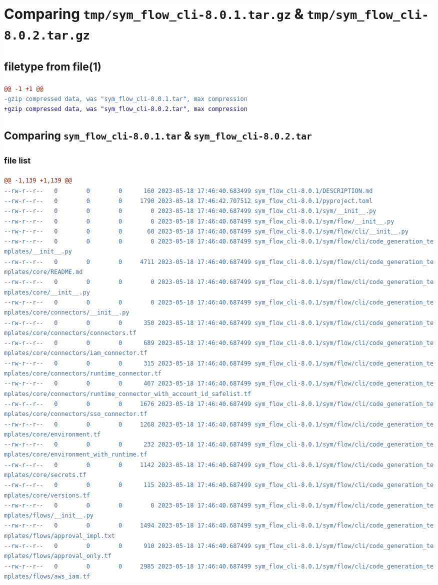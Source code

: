 # Comparing `tmp/sym_flow_cli-8.0.1.tar.gz` & `tmp/sym_flow_cli-8.0.2.tar.gz`

## filetype from file(1)

```diff
@@ -1 +1 @@
-gzip compressed data, was "sym_flow_cli-8.0.1.tar", max compression
+gzip compressed data, was "sym_flow_cli-8.0.2.tar", max compression
```

## Comparing `sym_flow_cli-8.0.1.tar` & `sym_flow_cli-8.0.2.tar`

### file list

```diff
@@ -1,139 +1,139 @@
--rw-r--r--   0        0        0      160 2023-05-18 17:46:40.683499 sym_flow_cli-8.0.1/DESCRIPTION.md
--rw-r--r--   0        0        0     1790 2023-05-18 17:46:42.707512 sym_flow_cli-8.0.1/pyproject.toml
--rw-r--r--   0        0        0        0 2023-05-18 17:46:40.687499 sym_flow_cli-8.0.1/sym/__init__.py
--rw-r--r--   0        0        0        0 2023-05-18 17:46:40.687499 sym_flow_cli-8.0.1/sym/flow/__init__.py
--rw-r--r--   0        0        0       60 2023-05-18 17:46:40.687499 sym_flow_cli-8.0.1/sym/flow/cli/__init__.py
--rw-r--r--   0        0        0        0 2023-05-18 17:46:40.687499 sym_flow_cli-8.0.1/sym/flow/cli/code_generation_templates/__init__.py
--rw-r--r--   0        0        0     4711 2023-05-18 17:46:40.687499 sym_flow_cli-8.0.1/sym/flow/cli/code_generation_templates/core/README.md
--rw-r--r--   0        0        0        0 2023-05-18 17:46:40.687499 sym_flow_cli-8.0.1/sym/flow/cli/code_generation_templates/core/__init__.py
--rw-r--r--   0        0        0        0 2023-05-18 17:46:40.687499 sym_flow_cli-8.0.1/sym/flow/cli/code_generation_templates/core/connectors/__init__.py
--rw-r--r--   0        0        0      350 2023-05-18 17:46:40.687499 sym_flow_cli-8.0.1/sym/flow/cli/code_generation_templates/core/connectors/connectors.tf
--rw-r--r--   0        0        0      689 2023-05-18 17:46:40.687499 sym_flow_cli-8.0.1/sym/flow/cli/code_generation_templates/core/connectors/iam_connector.tf
--rw-r--r--   0        0        0      315 2023-05-18 17:46:40.687499 sym_flow_cli-8.0.1/sym/flow/cli/code_generation_templates/core/connectors/runtime_connector.tf
--rw-r--r--   0        0        0      467 2023-05-18 17:46:40.687499 sym_flow_cli-8.0.1/sym/flow/cli/code_generation_templates/core/connectors/runtime_connector_with_account_id_safelist.tf
--rw-r--r--   0        0        0     1676 2023-05-18 17:46:40.687499 sym_flow_cli-8.0.1/sym/flow/cli/code_generation_templates/core/connectors/sso_connector.tf
--rw-r--r--   0        0        0     1268 2023-05-18 17:46:40.687499 sym_flow_cli-8.0.1/sym/flow/cli/code_generation_templates/core/environment.tf
--rw-r--r--   0        0        0      232 2023-05-18 17:46:40.687499 sym_flow_cli-8.0.1/sym/flow/cli/code_generation_templates/core/environment_with_runtime.tf
--rw-r--r--   0        0        0     1142 2023-05-18 17:46:40.687499 sym_flow_cli-8.0.1/sym/flow/cli/code_generation_templates/core/secrets.tf
--rw-r--r--   0        0        0      115 2023-05-18 17:46:40.687499 sym_flow_cli-8.0.1/sym/flow/cli/code_generation_templates/core/versions.tf
--rw-r--r--   0        0        0        0 2023-05-18 17:46:40.687499 sym_flow_cli-8.0.1/sym/flow/cli/code_generation_templates/flows/__init__.py
--rw-r--r--   0        0        0     1494 2023-05-18 17:46:40.687499 sym_flow_cli-8.0.1/sym/flow/cli/code_generation_templates/flows/approval_impl.txt
--rw-r--r--   0        0        0      910 2023-05-18 17:46:40.687499 sym_flow_cli-8.0.1/sym/flow/cli/code_generation_templates/flows/approval_only.tf
--rw-r--r--   0        0        0     2985 2023-05-18 17:46:40.687499 sym_flow_cli-8.0.1/sym/flow/cli/code_generation_templates/flows/aws_iam.tf
```